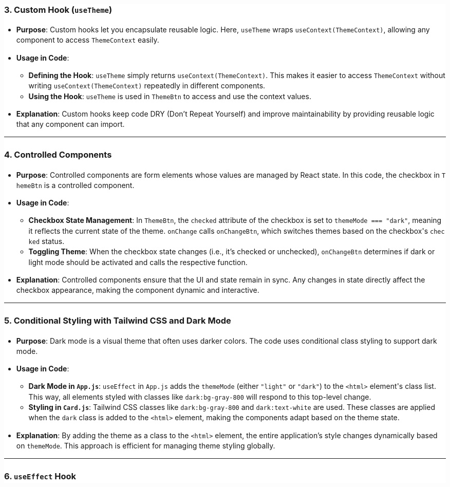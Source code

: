 
### 3. **Custom Hook (`useTheme`)**

   - **Purpose**: Custom hooks let you encapsulate reusable logic. Here, `useTheme` wraps `useContext(ThemeContext)`, allowing any component to access `ThemeContext` easily.

   - **Usage in Code**:
      - **Defining the Hook**: `useTheme` simply returns `useContext(ThemeContext)`. This makes it easier to access `ThemeContext` without writing `useContext(ThemeContext)` repeatedly in different components.
      - **Using the Hook**: `useTheme` is used in `ThemeBtn` to access and use the context values.

   - **Explanation**: Custom hooks keep code DRY (Don’t Repeat Yourself) and improve maintainability by providing reusable logic that any component can import.

---

### 4. **Controlled Components**

   - **Purpose**: Controlled components are form elements whose values are managed by React state. In this code, the checkbox in `ThemeBtn` is a controlled component.

   - **Usage in Code**:
      - **Checkbox State Management**: In `ThemeBtn`, the `checked` attribute of the checkbox is set to `themeMode === "dark"`, meaning it reflects the current state of the theme. `onChange` calls `onChangeBtn`, which switches themes based on the checkbox's `checked` status.
      - **Toggling Theme**: When the checkbox state changes (i.e., it’s checked or unchecked), `onChangeBtn` determines if dark or light mode should be activated and calls the respective function.

   - **Explanation**: Controlled components ensure that the UI and state remain in sync. Any changes in state directly affect the checkbox appearance, making the component dynamic and interactive.

---

### 5. **Conditional Styling with Tailwind CSS and Dark Mode**

   - **Purpose**: Dark mode is a visual theme that often uses darker colors. The code uses conditional class styling to support dark mode.

   - **Usage in Code**:
      - **Dark Mode in `App.js`**: `useEffect` in `App.js` adds the `themeMode` (either `"light"` or `"dark"`) to the `<html>` element's class list. This way, all elements styled with classes like `dark:bg-gray-800` will respond to this top-level change.
      - **Styling in `Card.js`**: Tailwind CSS classes like `dark:bg-gray-800` and `dark:text-white` are used. These classes are applied when the `dark` class is added to the `<html>` element, making the components adapt based on the theme state.

   - **Explanation**: By adding the theme as a class to the `<html>` element, the entire application’s style changes dynamically based on `themeMode`. This approach is efficient for managing theme styling globally.

---

### 6. **`useEffect` Hook**
